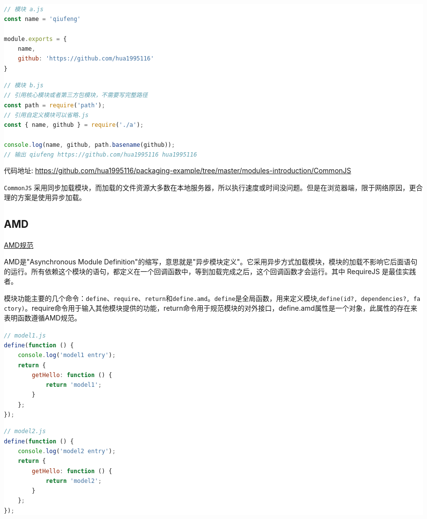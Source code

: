 ```javascript
// 模块 a.js
const name = 'qiufeng'

module.exports = {
    name,
    github: 'https://github.com/hua1995116'
}
```
```javascript
// 模块 b.js
// 引用核心模块或者第三方包模块，不需要写完整路径
const path = require('path');
// 引用自定义模块可以省略.js
const { name, github } = require('./a');

console.log(name, github, path.basename(github));
// 输出 qiufeng https://github.com/hua1995116 hua1995116
```
代码地址: https://github.com/hua1995116/packaging-example/tree/master/modules-introduction/CommonJS

`CommonJS`  采用同步加载模块，而加载的文件资源大多数在本地服务器，所以执行速度或时间没问题。但是在浏览器端，限于网络原因，更合理的方案是使用异步加载。

## AMD
[AMD规范](https://github.com/amdjs/amdjs-api/wiki/AMD)

AMD是"Asynchronous Module Definition"的缩写，意思就是"异步模块定义"。它采用异步方式加载模块，模块的加载不影响它后面语句的运行。所有依赖这个模块的语句，都定义在一个回调函数中，等到加载完成之后，这个回调函数才会运行。其中 RequireJS 是最佳实践者。

模块功能主要的几个命令：`define`、`require`、`return`和`define.amd`。`define`是全局函数，用来定义模块,`define(id?, dependencies?, factory)`。require命令用于输入其他模块提供的功能，return命令用于规范模块的对外接口，define.amd属性是一个对象，此属性的存在来表明函数遵循AMD规范。

```javascript
// model1.js
define(function () {
    console.log('model1 entry');
    return {
        getHello: function () {
            return 'model1';
        }
    };
});
```

```javascript
// model2.js
define(function () {
    console.log('model2 entry');
    return {
        getHello: function () {
            return 'model2';
        }
    };
});
```
